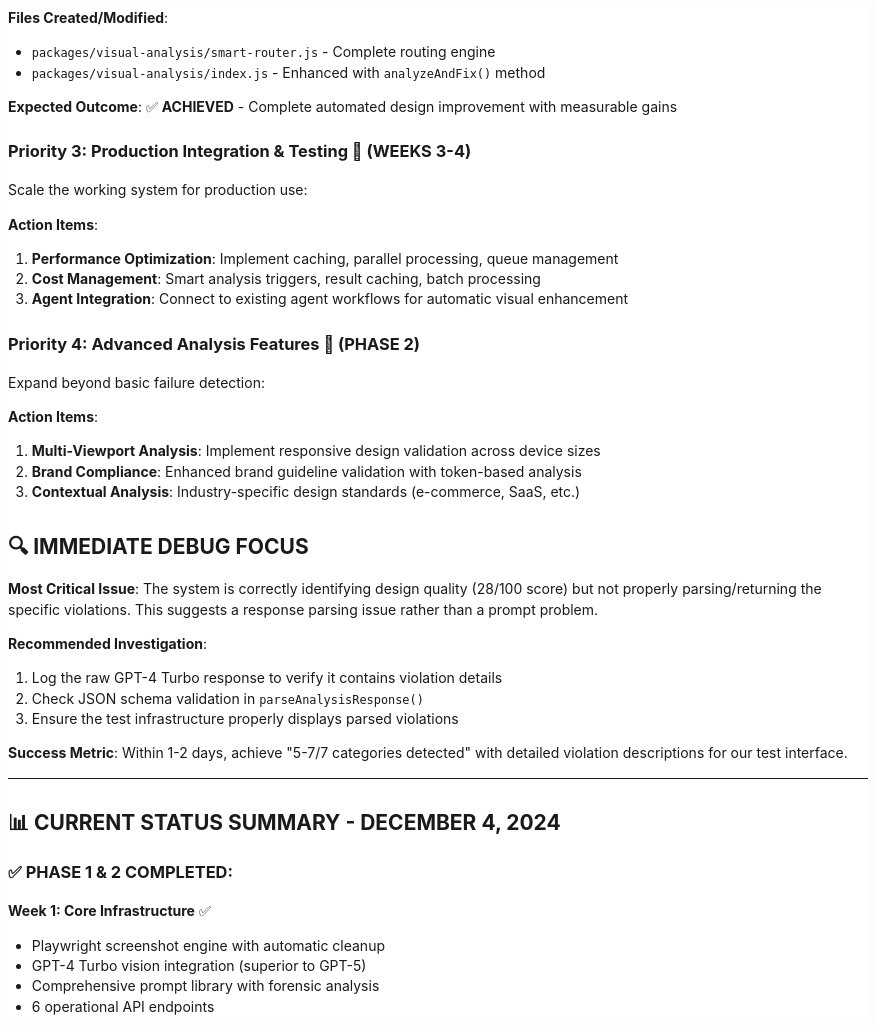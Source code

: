 **Files Created/Modified**:

- `packages/visual-analysis/smart-router.js` - Complete routing engine
- `packages/visual-analysis/index.js` - Enhanced with `analyzeAndFix()` method

**Expected Outcome**: ✅ **ACHIEVED** - Complete automated design improvement with measurable gains

### **Priority 3: Production Integration & Testing** 🚀 **(WEEKS 3-4)**

Scale the working system for production use:

**Action Items**:

1. **Performance Optimization**: Implement caching, parallel processing, queue management
2. **Cost Management**: Smart analysis triggers, result caching, batch processing
3. **Agent Integration**: Connect to existing agent workflows for automatic visual enhancement

### **Priority 4: Advanced Analysis Features** 🧠 **(PHASE 2)**

Expand beyond basic failure detection:

**Action Items**:

1. **Multi-Viewport Analysis**: Implement responsive design validation across device sizes
2. **Brand Compliance**: Enhanced brand guideline validation with token-based analysis
3. **Contextual Analysis**: Industry-specific design standards (e-commerce, SaaS, etc.)

## 🔍 **IMMEDIATE DEBUG FOCUS**

**Most Critical Issue**: The system is correctly identifying design quality (28/100 score) but not properly parsing/returning the specific violations. This suggests a response parsing issue rather than a prompt problem.

**Recommended Investigation**:

1. Log the raw GPT-4 Turbo response to verify it contains violation details
2. Check JSON schema validation in `parseAnalysisResponse()`
3. Ensure the test infrastructure properly displays parsed violations

**Success Metric**: Within 1-2 days, achieve "5-7/7 categories detected" with detailed violation descriptions for our test interface.

---

## 📊 **CURRENT STATUS SUMMARY - DECEMBER 4, 2024**

### ✅ **PHASE 1 & 2 COMPLETED**:

**Week 1: Core Infrastructure** ✅

- Playwright screenshot engine with automatic cleanup
- GPT-4 Turbo vision integration (superior to GPT-5)
- Comprehensive prompt library with forensic analysis
- 6 operational API endpoints
